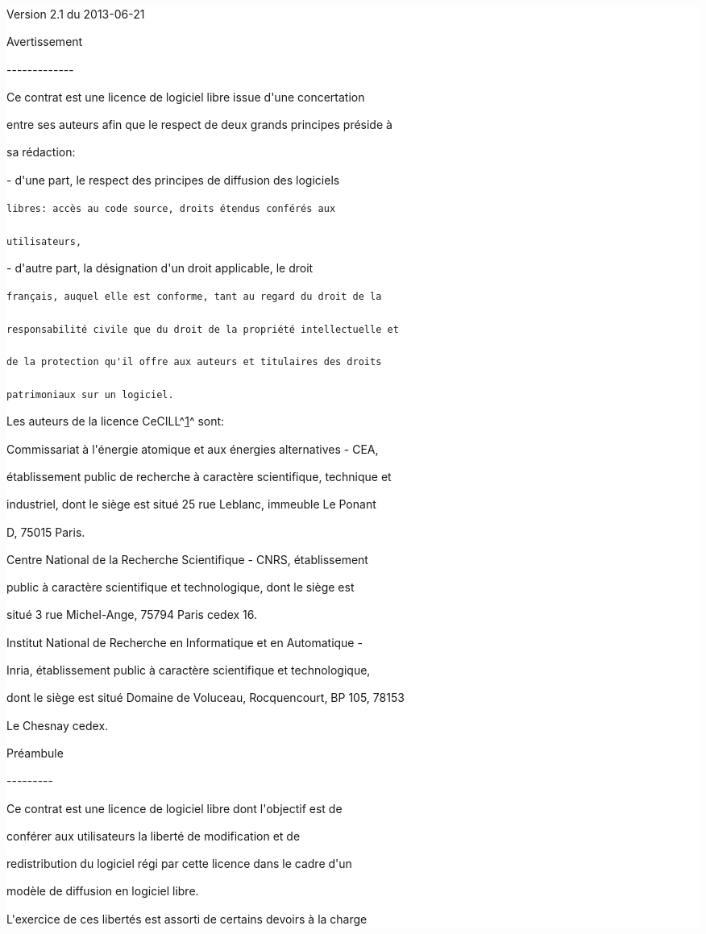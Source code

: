 Version 2.1 du 2013-06-21

Avertissement

\-------------

Ce contrat est une licence de logiciel libre issue d'une concertation

entre ses auteurs afin que le respect de deux grands principes préside à

sa rédaction:

\-   d'une part, le respect des principes de diffusion des logiciels

    libres: accès au code source, droits étendus conférés aux

    utilisateurs,

\-   d'autre part, la désignation d'un droit applicable, le droit

    français, auquel elle est conforme, tant au regard du droit de la

    responsabilité civile que du droit de la propriété intellectuelle et

    de la protection qu'il offre aux auteurs et titulaires des droits

    patrimoniaux sur un logiciel.

Les auteurs de la licence CeCILL^[1](#footnote1)^ sont:

Commissariat à l'énergie atomique et aux énergies alternatives - CEA,

établissement public de recherche à caractère scientifique, technique et

industriel, dont le siège est situé 25 rue Leblanc, immeuble Le Ponant

D, 75015 Paris.

Centre National de la Recherche Scientifique - CNRS, établissement

public à caractère scientifique et technologique, dont le siège est

situé 3 rue Michel-Ange, 75794 Paris cedex 16.

Institut National de Recherche en Informatique et en Automatique -

Inria, établissement public à caractère scientifique et technologique,

dont le siège est situé Domaine de Voluceau, Rocquencourt, BP 105, 78153

Le Chesnay cedex.

Préambule

\---------

Ce contrat est une licence de logiciel libre dont l'objectif est de

conférer aux utilisateurs la liberté de modification et de

redistribution du logiciel régi par cette licence dans le cadre d'un

modèle de diffusion en logiciel libre.

L'exercice de ces libertés est assorti de certains devoirs à la charge
